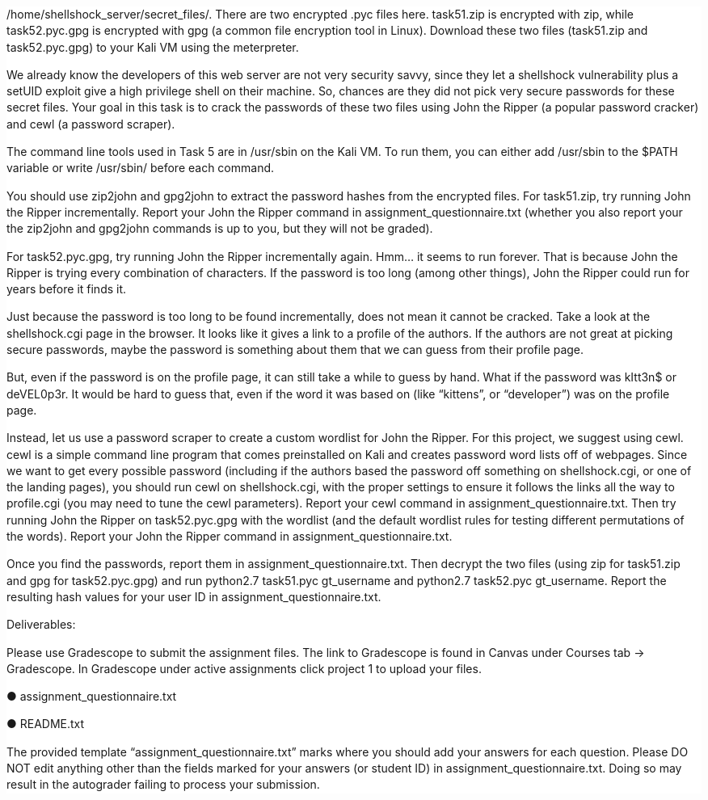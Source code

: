 /home/shellshock_server/secret_files/. There are two encrypted .pyc files here. task51.zip is encrypted with zip, while task52.pyc.gpg is encrypted with gpg (a common file encryption tool in Linux). Download these two files (task51.zip and task52.pyc.gpg) to your Kali VM using the meterpreter.

We already know the developers of this web server are not very security savvy, since they let a shellshock vulnerability plus a setUID exploit give a high privilege shell on their machine. So, chances are they did not pick very secure passwords for these secret files. Your goal in this task is to crack the passwords of these two files using John the Ripper (a popular password cracker) and cewl (a password scraper).

The command line tools used in Task 5 are in /usr/sbin on the Kali VM. To run them, you can either add /usr/sbin to the $PATH variable or write /usr/sbin/ before each command.

You should use zip2john and gpg2john to extract the password hashes from the encrypted files. For task51.zip, try running John the Ripper incrementally. Report your John the Ripper command in assignment_questionnaire.txt (whether you also report your the zip2john and gpg2john commands is up to you, but they will not be graded).

For task52.pyc.gpg, try running John the Ripper incrementally again. Hmm… it seems to run forever. That is because John the Ripper is trying every combination of characters. If the password is too long (among other things), John the Ripper could run for years before it finds it.

Just because the password is too long to be found incrementally, does not mean it cannot be cracked. Take a look at the shellshock.cgi page in the browser. It looks like it gives a link to a profile of the authors. If the authors are not great at picking secure passwords, maybe the password is something about them that we can guess from their profile page.

But, even if the password is on the profile page, it can still take a while to guess by hand. What if the password was kItt3n$ or deVEL0p3r. It would be hard to guess that, even if the word it was based on (like “kittens”, or “developer”) was on the profile page.

Instead, let us use a password scraper to create a custom wordlist for John the Ripper. For this project, we suggest using cewl. cewl is a simple command line program that comes preinstalled on Kali and creates password word lists off of webpages. Since we want to get every possible password (including if the authors based the password off something on shellshock.cgi, or one of the landing pages), you should run cewl on shellshock.cgi, with the proper settings to ensure it follows the links all the way to profile.cgi (you may need to tune the cewl parameters). Report your cewl command in assignment_questionnaire.txt. Then try running John the Ripper on task52.pyc.gpg with the wordlist (and the default wordlist rules for testing different permutations of the words). Report your John the Ripper command in assignment_questionnaire.txt.

Once you find the passwords, report them in assignment_questionnaire.txt. Then decrypt the two files (using zip for task51.zip and gpg for task52.pyc.gpg) and run python2.7 task51.pyc gt_username and python2.7 task52.pyc gt_username. Report the resulting hash values for your user ID in assignment_questionnaire.txt.

Deliverables:

Please use Gradescope to submit the assignment files. The link to Gradescope is found in Canvas under Courses tab -&gt; Gradescope. In Gradescope under active assignments click project 1 to upload your files.

● assignment_questionnaire.txt

● README.txt

The provided template “assignment_questionnaire.txt” marks where you should add your answers for each question. Please DO NOT edit anything other than the fields marked for your answers (or student ID) in assignment_questionnaire.txt. Doing so may result in the autograder failing to process your submission.
